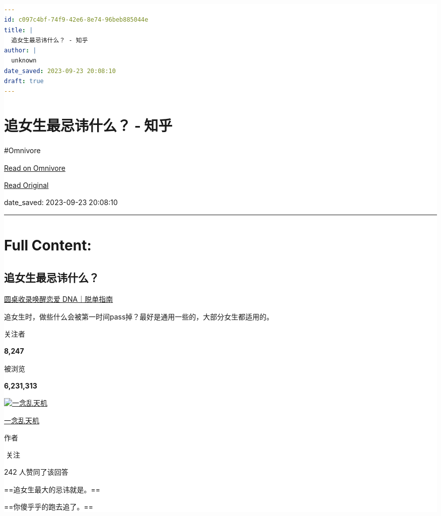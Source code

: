 ```yaml
---
id: c097c4bf-74f9-42e6-8e74-96beb885044e
title: |
  追女生最忌讳什么？ - 知乎
author: |
  unknown
date_saved: 2023-09-23 20:08:10
draft: true
---
```


# 追女生最忌讳什么？ - 知乎
#Omnivore

[Read on Omnivore](https://omnivore.app/me/https-www-zhihu-com-question-24367530-answer-3144299550-18ac483bf23)

[Read Original](https://www.zhihu.com/question/24367530/answer/3144299550)

date_saved: 2023-09-23 20:08:10


--- 

# Full Content: 

## 追女生最忌讳什么？

[圆桌收录唤醒恋爱 DNA｜脱单指南](https://www.zhihu.com/roundtable/goodbyesingle)

追女生时，做些什么会被第一时间pass掉？最好是通用一些的，大部分女生都适用的。

关注者

**8,247**

被浏览

**6,231,313**

[![一念乱天机](https://proxy-prod.omnivore-image-cache.app/0x0,sZmh5cSNOKkIGRmNKTAA44E23capqBH6f5IvG7a0khTk/https://picx.zhimg.com/59fdf99df2dd634f3fef957b54cbca24_l.jpg?source=1940ef5c)](https://www.zhihu.com/people/yinian-luan-tian-ji)

[一念乱天机](https://www.zhihu.com/people/yinian-luan-tian-ji)

作者

​ 关注

242 人赞同了该回答

==追女生最大的忌讳就是。==

==你傻乎乎的跑去追了。==
